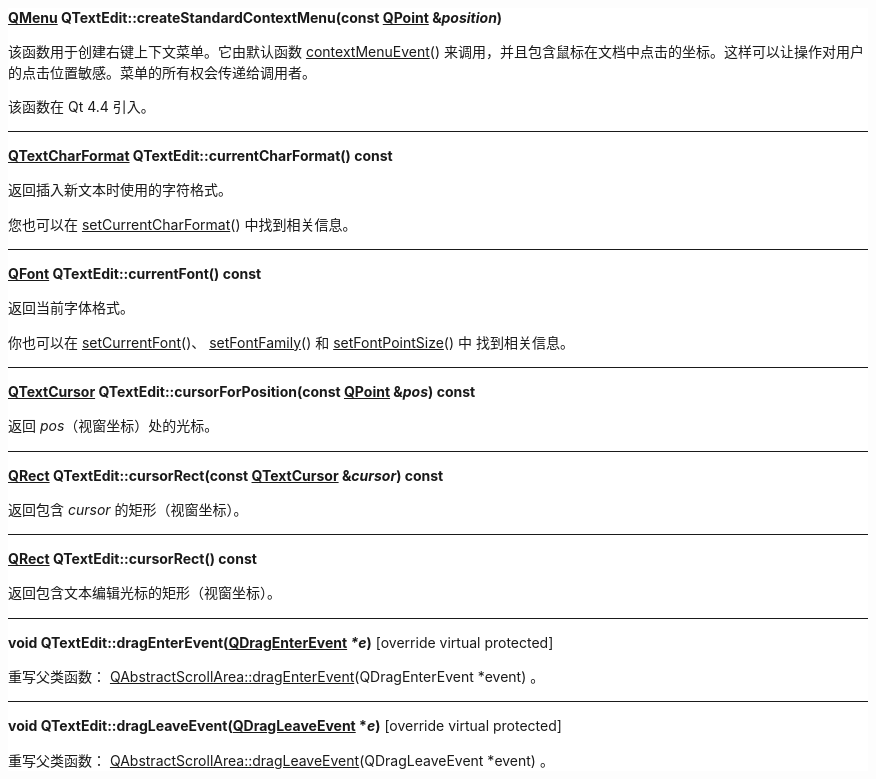 **[QMenu](https://doc.qt.io/qt-5/qmenu.html) QTextEdit::createStandardContextMenu(const [QPoint](https://doc.qt.io/qt-5/qpoint.html) &*position*)**

该函数用于创建右键上下文菜单。它由默认函数 [contextMenuEvent](https://doc.qt.io/qt-5/qtextedit.html#contextMenuEvent)() 来调用，并且包含鼠标在文档中点击的坐标。这样可以让操作对用户的点击位置敏感。菜单的所有权会传递给调用者。

该函数在 Qt 4.4 引入。

----

**[QTextCharFormat](https://doc.qt.io/qt-5/qtextcharformat.html) QTextEdit::currentCharFormat() const**

返回插入新文本时使用的字符格式。

您也可以在 [setCurrentCharFormat](https://doc.qt.io/qt-5/qtextedit.html#setCurrentCharFormat)() 中找到相关信息。

----

**[QFont](https://doc.qt.io/qt-5/qfont.html) QTextEdit::currentFont() const**

返回当前字体格式。

你也可以在 [setCurrentFont](https://doc.qt.io/qt-5/qtextedit.html#setCurrentFont)()、 [setFontFamily](https://doc.qt.io/qt-5/qtextedit.html#setFontFamily)() 和 [setFontPointSize](https://doc.qt.io/qt-5/qtextedit.html#setFontPointSize)() 中 找到相关信息。

----

**[QTextCursor](https://doc.qt.io/qt-5/qtextcursor.html) QTextEdit::cursorForPosition(const [QPoint](https://doc.qt.io/qt-5/qpoint.html) &*pos*) const**

返回 *pos*（视窗坐标）处的光标。

----

**[QRect](https://doc.qt.io/qt-5/qrect.html) QTextEdit::cursorRect(const [QTextCursor](https://doc.qt.io/qt-5/qtextcursor.html) &*cursor*) const**

返回包含 *cursor* 的矩形（视窗坐标）。

----

**[QRect](https://doc.qt.io/qt-5/qrect.html) QTextEdit::cursorRect() const**

返回包含文本编辑光标的矩形（视窗坐标）。

----

**void QTextEdit::dragEnterEvent([QDragEnterEvent](https://doc.qt.io/qt-5/qdragenterevent.html) *\*e*)**	[override virtual protected]

重写父类函数： [QAbstractScrollArea::dragEnterEvent](https://doc.qt.io/qt-5/qabstractscrollarea.html#dragEnterEvent)(QDragEnterEvent *event) 。

----

**void QTextEdit::dragLeaveEvent([QDragLeaveEvent](https://doc.qt.io/qt-5/qdragleaveevent.html) \**e*)**	[override virtual protected]

重写父类函数： [QAbstractScrollArea::dragLeaveEvent](https://doc.qt.io/qt-5/qabstractscrollarea.html#dragLeaveEvent)(QDragLeaveEvent *event) 。
